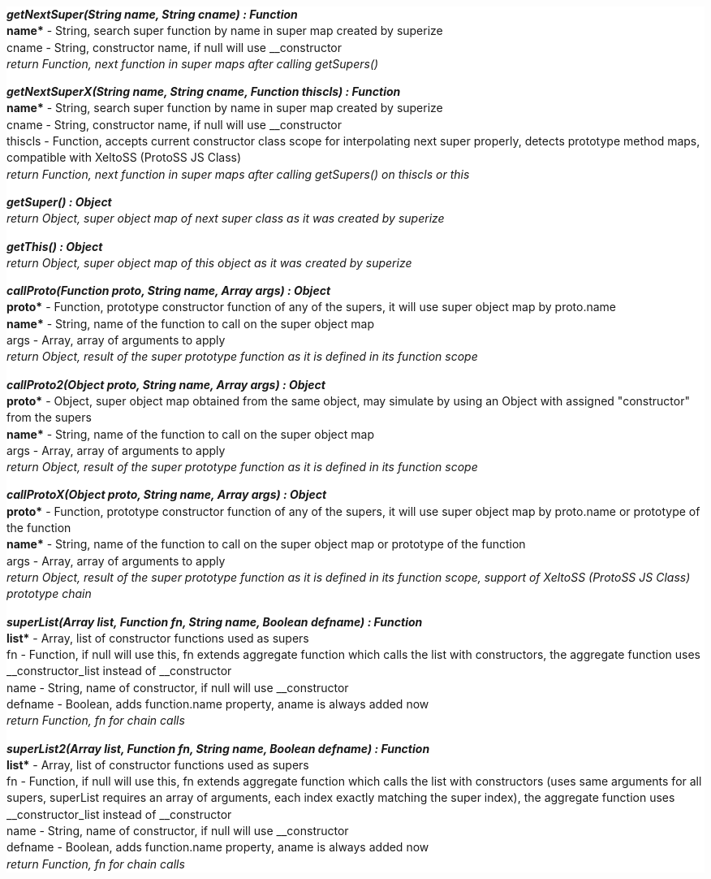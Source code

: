 __*getNextSuper(String name, String cname) : Function*__  
__name*__ - String, search super function by name in super map created by superize  
cname - String, constructor name, if null will use __constructor  
*return Function, next function in super maps after calling getSupers()*

__*getNextSuperX(String name, String cname, Function thiscls) : Function*__  
__name*__ - String, search super function by name in super map created by superize  
cname - String, constructor name, if null will use __constructor  
thiscls - Function, accepts current constructor class scope for interpolating next super properly, detects prototype method maps, compatible with XeltoSS (ProtoSS JS Class)  
*return Function, next function in super maps after calling getSupers() on thiscls or this*

__*getSuper() : Object*__  
*return Object, super object map of next super class as it was created by superize*

__*getThis() : Object*__  
*return Object, super object map of this object as it was created by superize*

__*callProto(Function proto, String name, Array args) : Object*__  
__proto*__ - Function, prototype constructor function of any of the supers, it will use super object map by proto.name  
__name*__ - String, name of the function to call on the super object map  
args - Array, array of arguments to apply  
*return Object, result of the super prototype function as it is defined in its function scope*

__*callProto2(Object proto, String name, Array args) : Object*__  
__proto*__ - Object, super object map obtained from the same object, may simulate by using an Object with assigned "constructor" from the supers  
__name*__ - String, name of the function to call on the super object map  
args - Array, array of arguments to apply  
*return Object, result of the super prototype function as it is defined in its function scope*

__*callProtoX(Object proto, String name, Array args) : Object*__  
__proto*__ - Function, prototype constructor function of any of the supers, it will use super object map by proto.name or prototype of the function  
__name*__ - String, name of the function to call on the super object map or prototype of the function  
args - Array, array of arguments to apply  
*return Object, result of the super prototype function as it is defined in its function scope, support of XeltoSS (ProtoSS JS Class) prototype chain*

__*superList(Array list, Function fn, String name, Boolean defname) : Function*__  
__list*__ - Array, list of constructor functions used as supers  
fn - Function, if null will use this, fn extends aggregate function which calls the list with constructors, the aggregate function uses __constructor_list instead of __constructor  
name - String, name of constructor, if null will use __constructor  
defname - Boolean, adds function.name property, aname is always added now  
*return Function, fn for chain calls*

__*superList2(Array list, Function fn, String name, Boolean defname) : Function*__  
__list*__ - Array, list of constructor functions used as supers  
fn - Function, if null will use this, fn extends aggregate function which calls the list with constructors (uses same arguments for all supers, superList requires an array of arguments, each index exactly matching the super index), the aggregate function uses __constructor_list instead of __constructor  
name - String, name of constructor, if null will use __constructor  
defname - Boolean, adds function.name property, aname is always added now  
*return Function, fn for chain calls*
